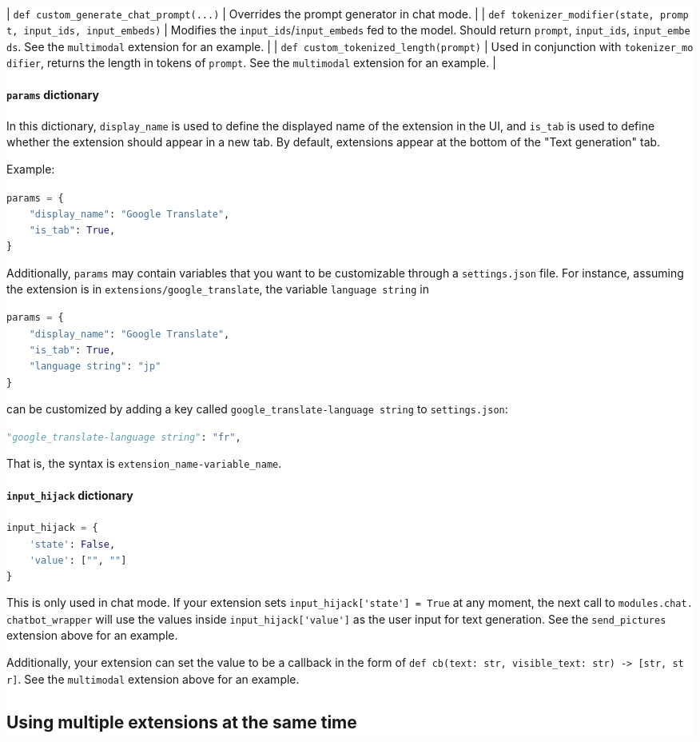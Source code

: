 | `def custom_generate_chat_prompt(...)` | Overrides the prompt generator in chat mode. |
| `def tokenizer_modifier(state, prompt, input_ids, input_embeds)` | Modifies the `input_ids`/`input_embeds` fed to the model. Should return `prompt`, `input_ids`, `input_embeds`. See the `multimodal` extension for an example. |
| `def custom_tokenized_length(prompt)` | Used in conjunction with `tokenizer_modifier`, returns the length in tokens of `prompt`. See the `multimodal` extension for an example. |

#### `params` dictionary

In this dictionary, `display_name` is used to define the displayed name of the extension in the UI, and `is_tab` is used to define whether the extension should appear in a new tab. By default, extensions appear at the bottom of the "Text generation" tab.

Example:

```python
params = {
    "display_name": "Google Translate",
    "is_tab": True,
}
```

Additionally, `params` may contain variables that you want to be customizable through a `settings.json` file. For instance, assuming the extension is in `extensions/google_translate`, the variable `language string` in

```python
params = {
    "display_name": "Google Translate",
    "is_tab": True,
    "language string": "jp"
}
```

can be customized by adding a key called `google_translate-language string` to `settings.json`:

```python
"google_translate-language string": "fr",
``` 

That is, the syntax is `extension_name-variable_name`.

#### `input_hijack` dictionary

```python
input_hijack = {
    'state': False,
    'value': ["", ""]
}
```
This is only used in chat mode. If your extension sets `input_hijack['state'] = True` at any moment, the next call to `modules.chat.chatbot_wrapper` will use the values inside `input_hijack['value']` as the user input for text generation. See the `send_pictures` extension above for an example. 

Additionally, your extension can set the value to be a callback in the form of `def cb(text: str, visible_text: str) -> [str, str]`. See the `multimodal` extension above for an example.

## Using multiple extensions at the same time
